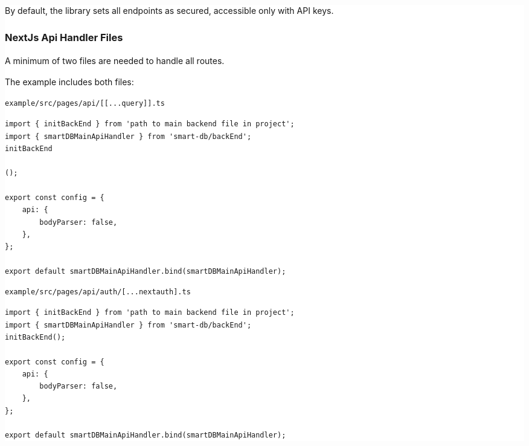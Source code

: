 By default, the library sets all endpoints as secured, accessible only with API keys.


### NextJs Api Handler Files

A minimum of two files are needed to handle all routes.

The example includes both files: 

`example/src/pages/api/[[...query]].ts`

```
import { initBackEnd } from 'path to main backend file in project';
import { smartDBMainApiHandler } from 'smart-db/backEnd';
initBackEnd

();

export const config = {
    api: {
        bodyParser: false,
    },
};

export default smartDBMainApiHandler.bind(smartDBMainApiHandler);

```

`example/src/pages/api/auth/[...nextauth].ts`
```
import { initBackEnd } from 'path to main backend file in project';
import { smartDBMainApiHandler } from 'smart-db/backEnd';
initBackEnd();

export const config = {
    api: {
        bodyParser: false,
    },
};

export default smartDBMainApiHandler.bind(smartDBMainApiHandler);
```
